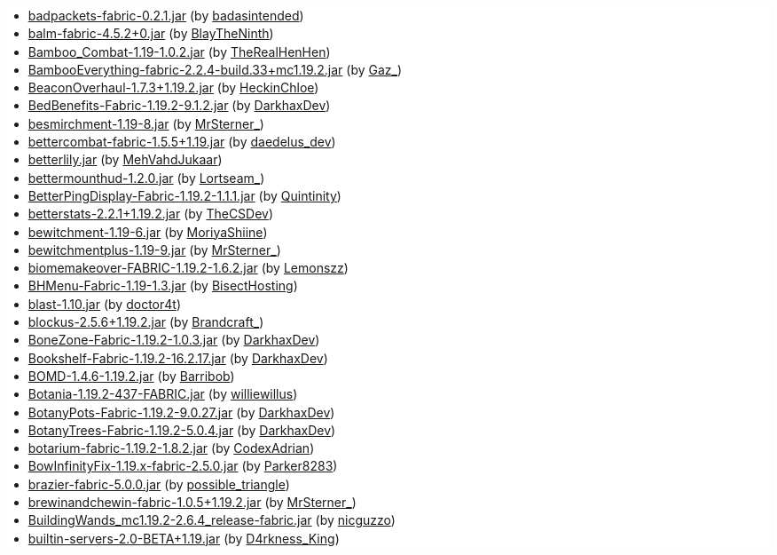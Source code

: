   * [badpackets-fabric-0.2.1.jar](https://www.curseforge.com/minecraft/mc-mods/badpackets/files/4073853) (by [badasintended](https://www.curseforge.com/members/badasintended/projects))
  * [balm-fabric-4.5.2+0.jar](https://www.curseforge.com/minecraft/mc-mods/balm-fabric/files/3913965) (by [BlayTheNinth](https://www.curseforge.com/members/BlayTheNinth/projects))
  * [Bamboo_Combat-1.19-1.0.2.jar](https://www.curseforge.com/minecraft/mc-mods/bamboo-combat/files/3954148) (by [TheRealHenHen](https://www.curseforge.com/members/TheRealHenHen/projects))
  * [BambooEverything-fabric-2.2.4-build.33+mc1.19.2.jar](https://www.curseforge.com/minecraft/mc-mods/bamboo-everything/files/4022326) (by [Gaz_](https://www.curseforge.com/members/Gaz_/projects))
  * [BeaconOverhaul-1.7.3+1.19.2.jar](https://www.curseforge.com/minecraft/mc-mods/beaconoverhaul/files/3983948) (by [HeckinChloe](https://www.curseforge.com/members/HeckinChloe/projects))
  * [BedBenefits-Fabric-1.19.2-9.1.2.jar](https://www.curseforge.com/minecraft/mc-mods/bed-benefits/files/3943017) (by [DarkhaxDev](https://www.curseforge.com/members/DarkhaxDev/projects))
  * [besmirchment-1.19-8.jar](https://www.curseforge.com/minecraft/mc-mods/besmirchment-2/files/4394525) (by [MrSterner_](https://www.curseforge.com/members/MrSterner_/projects))
  * [bettercombat-fabric-1.5.5+1.19.jar](https://www.curseforge.com/minecraft/mc-mods/better-combat-by-daedelus/files/4357587) (by [daedelus_dev](https://www.curseforge.com/members/daedelus_dev/projects))
  * [betterlily.jar](https://www.curseforge.com/minecraft/mc-mods/better-lily-pads/files/3989666) (by [MehVahdJukaar](https://www.curseforge.com/members/MehVahdJukaar/projects))
  * [bettermounthud-1.2.0.jar](https://www.curseforge.com/minecraft/mc-mods/better-mount-hud/files/4023319) (by [Lortseam_](https://www.curseforge.com/members/Lortseam_/projects))
  * [BetterPingDisplay-Fabric-1.19.2-1.1.1.jar](https://www.curseforge.com/minecraft/mc-mods/better-ping-display-fabric/files/4018586) (by [Quintinity](https://www.curseforge.com/members/Quintinity/projects))
  * [betterstats-2.2.1+1.19.2.jar](https://www.curseforge.com/minecraft/mc-mods/better-stats/files/4378075) (by [TheCSDev](https://www.curseforge.com/members/TheCSDev/projects))
  * [bewitchment-1.19-6.jar](https://www.curseforge.com/minecraft/mc-mods/bewitchment/files/4048571) (by [MoriyaShiine](https://www.curseforge.com/members/MoriyaShiine/projects))
  * [bewitchmentplus-1.19-9.jar](https://www.curseforge.com/minecraft/mc-mods/bewitchment-plus/files/4297461) (by [MrSterner_](https://www.curseforge.com/members/MrSterner_/projects))
  * [biomemakeover-FABRIC-1.19.2-1.6.2.jar](https://www.curseforge.com/minecraft/mc-mods/biome-makeover/files/4127075) (by [Lemonszz](https://www.curseforge.com/members/Lemonszz/projects))
  * [BHMenu-Fabric-1.19-1.3.jar](https://www.curseforge.com/minecraft/mc-mods/bisecthosting-server-integration-menu-fabric/files/3836367) (by [BisectHosting](https://www.curseforge.com/members/BisectHosting/projects))
  * [blast-1.10.jar](https://www.curseforge.com/minecraft/mc-mods/blast/files/3838824) (by [doctor4t](https://www.curseforge.com/members/doctor4t/projects))
  * [blockus-2.5.6+1.19.2.jar](https://www.curseforge.com/minecraft/mc-mods/blockus/files/4132431) (by [Brandcraft_](https://www.curseforge.com/members/Brandcraft_/projects))
  * [BoneZone-Fabric-1.19.2-1.0.3.jar](https://www.curseforge.com/minecraft/mc-mods/bone-zone/files/4057706) (by [DarkhaxDev](https://www.curseforge.com/members/DarkhaxDev/projects))
  * [Bookshelf-Fabric-1.19.2-16.2.17.jar](https://www.curseforge.com/minecraft/mc-mods/bookshelf/files/4354813) (by [DarkhaxDev](https://www.curseforge.com/members/DarkhaxDev/projects))
  * [BOMD-1.4.6-1.19.2.jar](https://www.curseforge.com/minecraft/mc-mods/bosses-of-mass-destruction/files/4175430) (by [Barribob](https://www.curseforge.com/members/Barribob/projects))
  * [Botania-1.19.2-437-FABRIC.jar](https://www.curseforge.com/minecraft/mc-mods/botania-fabric/files/4371118) (by [williewillus](https://www.curseforge.com/members/williewillus/projects))
  * [BotanyPots-Fabric-1.19.2-9.0.27.jar](https://www.curseforge.com/minecraft/mc-mods/botany-pots/files/4393643) (by [DarkhaxDev](https://www.curseforge.com/members/DarkhaxDev/projects))
  * [BotanyTrees-Fabric-1.19.2-5.0.4.jar](https://www.curseforge.com/minecraft/mc-mods/botany-trees/files/4183290) (by [DarkhaxDev](https://www.curseforge.com/members/DarkhaxDev/projects))
  * [botarium-fabric-1.19.2-1.8.2.jar](https://www.curseforge.com/minecraft/mc-mods/botarium/files/4306550) (by [CodexAdrian](https://www.curseforge.com/members/CodexAdrian/projects))
  * [BowInfinityFix-1.19.x-fabric-2.5.0.jar](https://www.curseforge.com/minecraft/mc-mods/bow-infinity-fix/files/3859566) (by [Parker8283](https://www.curseforge.com/members/Parker8283/projects))
  * [brazier-fabric-5.0.0.jar](https://www.curseforge.com/minecraft/mc-mods/brazier/files/3922677) (by [possible_triangle](https://www.curseforge.com/members/possible_triangle/projects))
  * [brewinandchewin-fabric-1.0.5+1.19.2.jar](https://www.curseforge.com/minecraft/mc-mods/brewin-and-chewin-fabric/files/4332440) (by [MrSterner_](https://www.curseforge.com/members/MrSterner_/projects))
  * [BuildingWands_mc1.19.2-2.6.4_release-fabric.jar](https://www.curseforge.com/minecraft/mc-mods/building-wands/files/4282360) (by [nicguzzo](https://www.curseforge.com/members/nicguzzo/projects))
  * [builtin-servers-2.0-BETA+1.19.jar](https://www.curseforge.com/minecraft/mc-mods/builtin-servers/files/3857552) (by [D4rkness_King](https://www.curseforge.com/members/D4rkness_King/projects))